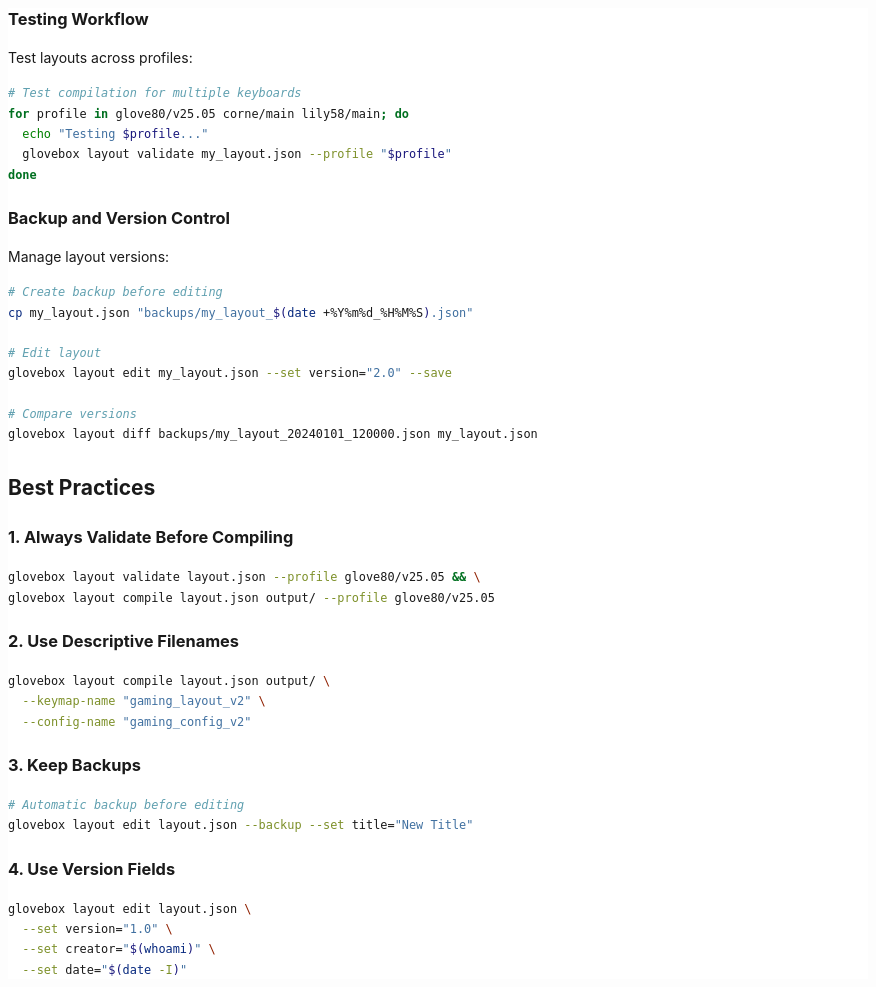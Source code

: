 ### Testing Workflow

Test layouts across profiles:

```bash
# Test compilation for multiple keyboards
for profile in glove80/v25.05 corne/main lily58/main; do
  echo "Testing $profile..."
  glovebox layout validate my_layout.json --profile "$profile"
done
```

### Backup and Version Control

Manage layout versions:

```bash
# Create backup before editing
cp my_layout.json "backups/my_layout_$(date +%Y%m%d_%H%M%S).json"

# Edit layout
glovebox layout edit my_layout.json --set version="2.0" --save

# Compare versions
glovebox layout diff backups/my_layout_20240101_120000.json my_layout.json
```

## Best Practices

### 1. Always Validate Before Compiling
```bash
glovebox layout validate layout.json --profile glove80/v25.05 && \
glovebox layout compile layout.json output/ --profile glove80/v25.05
```

### 2. Use Descriptive Filenames
```bash
glovebox layout compile layout.json output/ \
  --keymap-name "gaming_layout_v2" \
  --config-name "gaming_config_v2"
```

### 3. Keep Backups
```bash
# Automatic backup before editing
glovebox layout edit layout.json --backup --set title="New Title"
```

### 4. Use Version Fields
```bash
glovebox layout edit layout.json \
  --set version="1.0" \
  --set creator="$(whoami)" \
  --set date="$(date -I)"
```
